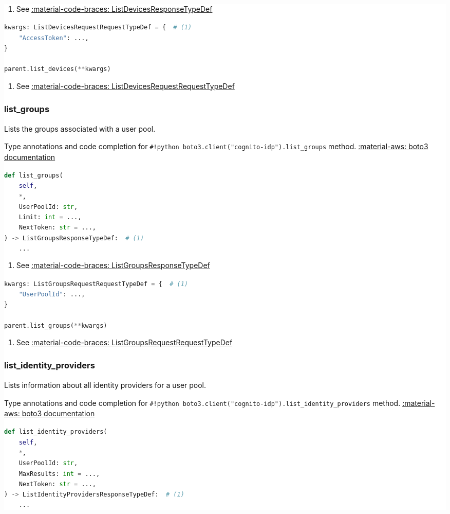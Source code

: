 1. See [:material-code-braces: ListDevicesResponseTypeDef](./type_defs.md#listdevicesresponsetypedef) 


```python title="Usage example with kwargs"
kwargs: ListDevicesRequestRequestTypeDef = {  # (1)
    "AccessToken": ...,
}

parent.list_devices(**kwargs)
```

1. See [:material-code-braces: ListDevicesRequestRequestTypeDef](./type_defs.md#listdevicesrequestrequesttypedef) 

### list\_groups

Lists the groups associated with a user pool.

Type annotations and code completion for `#!python boto3.client("cognito-idp").list_groups` method.
[:material-aws: boto3 documentation](https://boto3.amazonaws.com/v1/documentation/api/latest/reference/services/cognito-idp.html#CognitoIdentityProvider.Client.list_groups)

```python title="Method definition"
def list_groups(
    self,
    *,
    UserPoolId: str,
    Limit: int = ...,
    NextToken: str = ...,
) -> ListGroupsResponseTypeDef:  # (1)
    ...
```

1. See [:material-code-braces: ListGroupsResponseTypeDef](./type_defs.md#listgroupsresponsetypedef) 


```python title="Usage example with kwargs"
kwargs: ListGroupsRequestRequestTypeDef = {  # (1)
    "UserPoolId": ...,
}

parent.list_groups(**kwargs)
```

1. See [:material-code-braces: ListGroupsRequestRequestTypeDef](./type_defs.md#listgroupsrequestrequesttypedef) 

### list\_identity\_providers

Lists information about all identity providers for a user pool.

Type annotations and code completion for `#!python boto3.client("cognito-idp").list_identity_providers` method.
[:material-aws: boto3 documentation](https://boto3.amazonaws.com/v1/documentation/api/latest/reference/services/cognito-idp.html#CognitoIdentityProvider.Client.list_identity_providers)

```python title="Method definition"
def list_identity_providers(
    self,
    *,
    UserPoolId: str,
    MaxResults: int = ...,
    NextToken: str = ...,
) -> ListIdentityProvidersResponseTypeDef:  # (1)
    ...
```
